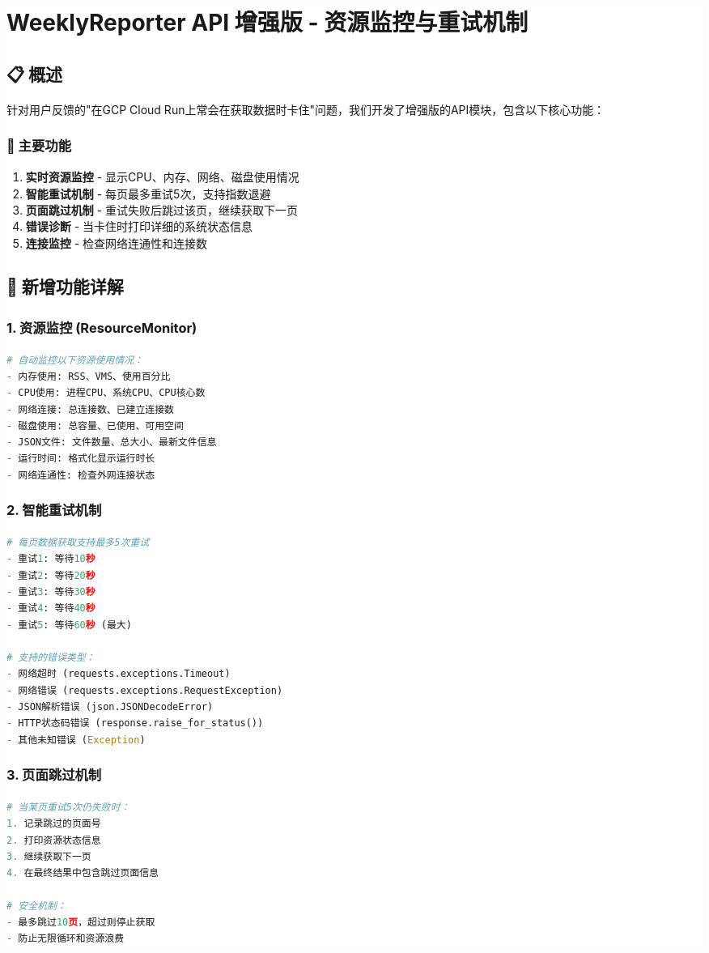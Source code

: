 # WeeklyReporter API 增强版 - 资源监控与重试机制

## 📋 概述

针对用户反馈的"在GCP Cloud Run上常会在获取数据时卡住"问题，我们开发了增强版的API模块，包含以下核心功能：

### 🎯 主要功能

1. **实时资源监控** - 显示CPU、内存、网络、磁盘使用情况
2. **智能重试机制** - 每页最多重试5次，支持指数退避
3. **页面跳过机制** - 重试失败后跳过该页，继续获取下一页
4. **错误诊断** - 当卡住时打印详细的系统状态信息
5. **连接监控** - 检查网络连通性和连接数

## 🚀 新增功能详解

### 1. 资源监控 (ResourceMonitor)

```python
# 自动监控以下资源使用情况：
- 内存使用: RSS、VMS、使用百分比
- CPU使用: 进程CPU、系统CPU、CPU核心数
- 网络连接: 总连接数、已建立连接数
- 磁盘使用: 总容量、已使用、可用空间
- JSON文件: 文件数量、总大小、最新文件信息
- 运行时间: 格式化显示运行时长
- 网络连通性: 检查外网连接状态
```

### 2. 智能重试机制

```python
# 每页数据获取支持最多5次重试
- 重试1: 等待10秒
- 重试2: 等待20秒  
- 重试3: 等待30秒
- 重试4: 等待40秒
- 重试5: 等待60秒 (最大)

# 支持的错误类型：
- 网络超时 (requests.exceptions.Timeout)
- 网络错误 (requests.exceptions.RequestException)
- JSON解析错误 (json.JSONDecodeError)
- HTTP状态码错误 (response.raise_for_status())
- 其他未知错误 (Exception)
```

### 3. 页面跳过机制

```python
# 当某页重试5次仍失败时：
1. 记录跳过的页面号
2. 打印资源状态信息
3. 继续获取下一页
4. 在最终结果中包含跳过页面信息

# 安全机制：
- 最多跳过10页，超过则停止获取
- 防止无限循环和资源浪费
```
